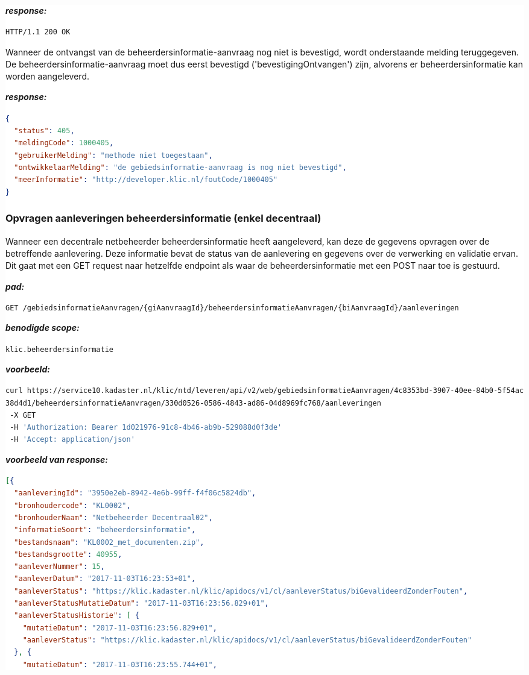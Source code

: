 **_response:_**
```
HTTP/1.1 200 OK
```
Wanneer de ontvangst van de beheerdersinformatie-aanvraag nog niet is bevestigd, wordt onderstaande melding teruggegeven. De beheerdersinformatie-aanvraag moet dus eerst
bevestigd ('bevestigingOntvangen') zijn, alvorens er beheerdersinformatie kan worden aangeleverd.

**_response:_**
```JSON
{
  "status": 405,
  "meldingCode": 1000405,
  "gebruikerMelding": "methode niet toegestaan",
  "ontwikkelaarMelding": "de gebiedsinformatie-aanvraag is nog niet bevestigd",
  "meerInformatie": "http://developer.klic.nl/foutCode/1000405"
}
```

### Opvragen aanleveringen beheerdersinformatie (enkel decentraal)
Wanneer een decentrale netbeheerder beheerdersinformatie heeft aangeleverd, kan deze de gegevens opvragen over de betreffende aanlevering.
Deze informatie bevat de status van de aanlevering en gegevens over de verwerking en validatie ervan. Dit gaat met een GET request naar hetzelfde
endpoint als waar de beheerdersinformatie met een POST naar toe is gestuurd.

**_pad:_**
```
GET /gebiedsinformatieAanvragen/{giAanvraagId}/beheerdersinformatieAanvragen/{biAanvraagId}/aanleveringen
```

**_benodigde scope:_**
```
klic.beheerdersinformatie
```

**_voorbeeld:_**
```sh
curl https://service10.kadaster.nl/klic/ntd/leveren/api/v2/web/gebiedsinformatieAanvragen/4c8353bd-3907-40ee-84b0-5f54ac38d4d1/beheerdersinformatieAanvragen/330d0526-0586-4843-ad86-04d8969fc768/aanleveringen
 -X GET 
 -H 'Authorization: Bearer 1d021976-91c8-4b46-ab9b-529088d0f3de'
 -H 'Accept: application/json'
```

**_voorbeeld van response:_**
```json
[{
  "aanleveringId": "3950e2eb-8942-4e6b-99ff-f4f06c5824db",
  "bronhoudercode": "KL0002",
  "bronhouderNaam": "Netbeheerder Decentraal02",
  "informatieSoort": "beheerdersinformatie",
  "bestandsnaam": "KL0002_met_documenten.zip",
  "bestandsgrootte": 40955,
  "aanleverNummer": 15,
  "aanleverDatum": "2017-11-03T16:23:53+01",
  "aanleverStatus": "https://klic.kadaster.nl/klic/apidocs/v1/cl/aanleverStatus/biGevalideerdZonderFouten",
  "aanleverStatusMutatieDatum": "2017-11-03T16:23:56.829+01",
  "aanleverStatusHistorie": [ {
    "mutatieDatum": "2017-11-03T16:23:56.829+01",
    "aanleverStatus": "https://klic.kadaster.nl/klic/apidocs/v1/cl/aanleverStatus/biGevalideerdZonderFouten"
  }, {
    "mutatieDatum": "2017-11-03T16:23:55.744+01",
```